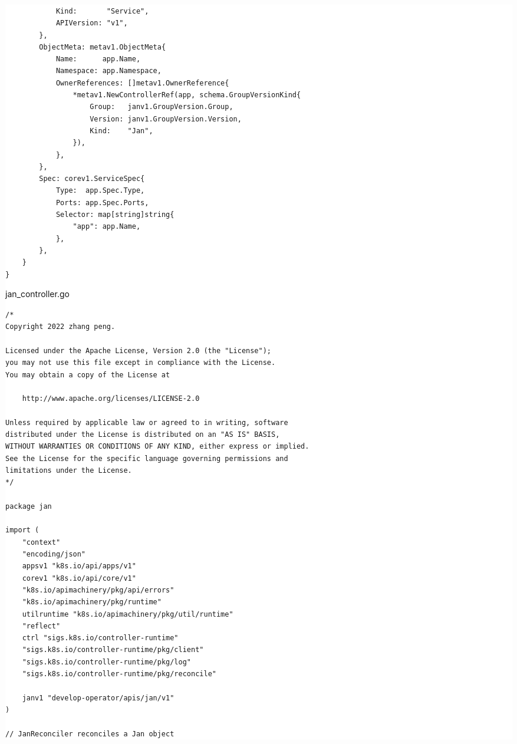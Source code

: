 ```
			Kind:       "Service",
			APIVersion: "v1",
		},
		ObjectMeta: metav1.ObjectMeta{
			Name:      app.Name,
			Namespace: app.Namespace,
			OwnerReferences: []metav1.OwnerReference{
				*metav1.NewControllerRef(app, schema.GroupVersionKind{
					Group:   janv1.GroupVersion.Group,
					Version: janv1.GroupVersion.Version,
					Kind:    "Jan",
				}),
			},
		},
		Spec: corev1.ServiceSpec{
			Type:  app.Spec.Type,
			Ports: app.Spec.Ports,
			Selector: map[string]string{
				"app": app.Name,
			},
		},
	}
}

```
jan_controller.go
```
/*
Copyright 2022 zhang peng.

Licensed under the Apache License, Version 2.0 (the "License");
you may not use this file except in compliance with the License.
You may obtain a copy of the License at

    http://www.apache.org/licenses/LICENSE-2.0

Unless required by applicable law or agreed to in writing, software
distributed under the License is distributed on an "AS IS" BASIS,
WITHOUT WARRANTIES OR CONDITIONS OF ANY KIND, either express or implied.
See the License for the specific language governing permissions and
limitations under the License.
*/

package jan

import (
	"context"
	"encoding/json"
	appsv1 "k8s.io/api/apps/v1"
	corev1 "k8s.io/api/core/v1"
	"k8s.io/apimachinery/pkg/api/errors"
	"k8s.io/apimachinery/pkg/runtime"
	utilruntime "k8s.io/apimachinery/pkg/util/runtime"
	"reflect"
	ctrl "sigs.k8s.io/controller-runtime"
	"sigs.k8s.io/controller-runtime/pkg/client"
	"sigs.k8s.io/controller-runtime/pkg/log"
	"sigs.k8s.io/controller-runtime/pkg/reconcile"

	janv1 "develop-operator/apis/jan/v1"
)

// JanReconciler reconciles a Jan object
```